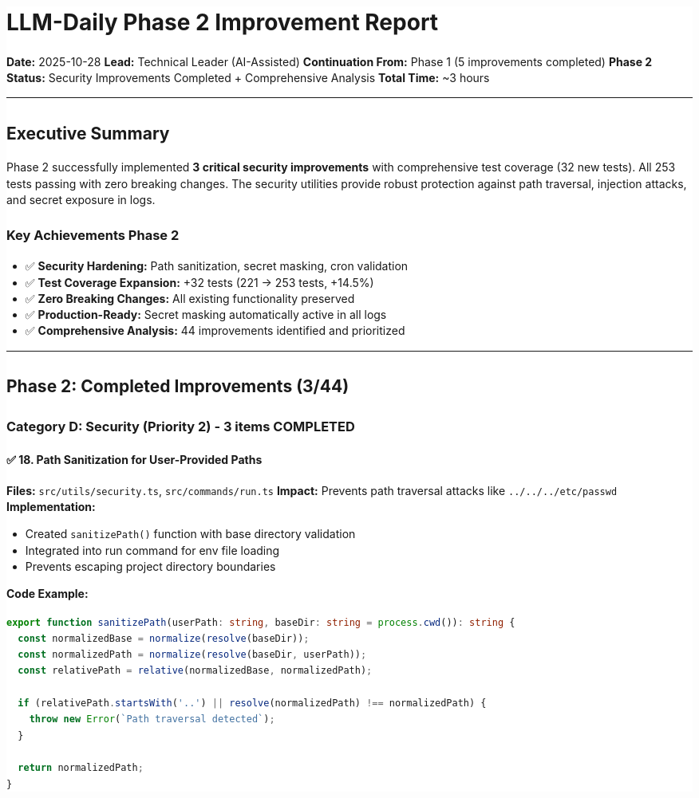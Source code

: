 # LLM-Daily Phase 2 Improvement Report

**Date:** 2025-10-28
**Lead:** Technical Leader (AI-Assisted)
**Continuation From:** Phase 1 (5 improvements completed)
**Phase 2 Status:** Security Improvements Completed + Comprehensive Analysis
**Total Time:** ~3 hours

---

## Executive Summary

Phase 2 successfully implemented **3 critical security improvements** with comprehensive test coverage (32 new tests). All 253 tests passing with zero breaking changes. The security utilities provide robust protection against path traversal, injection attacks, and secret exposure in logs.

### Key Achievements Phase 2

- ✅ **Security Hardening:** Path sanitization, secret masking, cron validation
- ✅ **Test Coverage Expansion:** +32 tests (221 → 253 tests, +14.5%)
- ✅ **Zero Breaking Changes:** All existing functionality preserved
- ✅ **Production-Ready:** Secret masking automatically active in all logs
- ✅ **Comprehensive Analysis:** 44 improvements identified and prioritized

---

## Phase 2: Completed Improvements (3/44)

### Category D: Security (Priority 2) - 3 items COMPLETED

#### ✅ 18. Path Sanitization for User-Provided Paths
**Files:** `src/utils/security.ts`, `src/commands/run.ts`
**Impact:** Prevents path traversal attacks like `../../../etc/passwd`
**Implementation:**
- Created `sanitizePath()` function with base directory validation
- Integrated into run command for env file loading
- Prevents escaping project directory boundaries

**Code Example:**
```typescript
export function sanitizePath(userPath: string, baseDir: string = process.cwd()): string {
  const normalizedBase = normalize(resolve(baseDir));
  const normalizedPath = normalize(resolve(baseDir, userPath));
  const relativePath = relative(normalizedBase, normalizedPath);

  if (relativePath.startsWith('..') || resolve(normalizedPath) !== normalizedPath) {
    throw new Error(`Path traversal detected`);
  }

  return normalizedPath;
}
```
